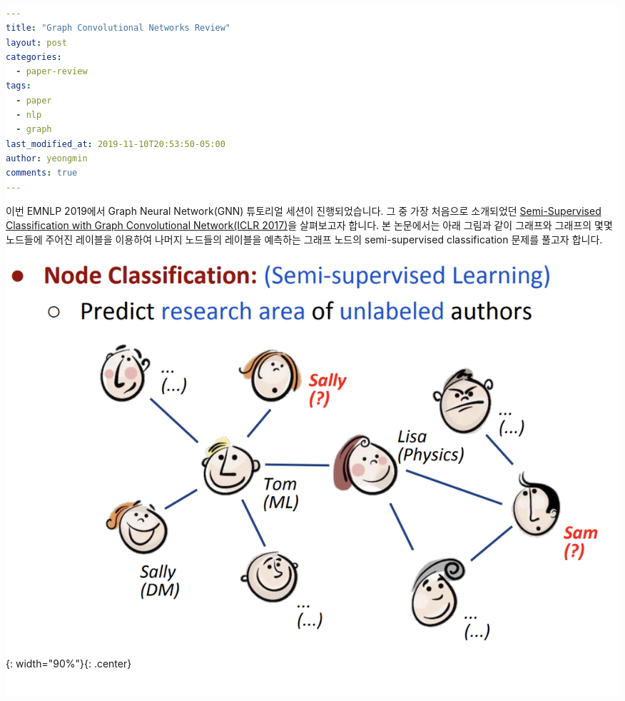 ```yaml
---
title: "Graph Convolutional Networks Review"
layout: post
categories:
  - paper-review
tags:
  - paper
  - nlp
  - graph
last_modified_at: 2019-11-10T20:53:50-05:00
author: yeongmin
comments: true
---
```


이번 EMNLP 2019에서 Graph Neural Network(GNN) 튜토리얼 세션이 진행되었습니다. 그 중 가장 처음으로 소개되었던 [Semi-Supervised Classification with Graph Convolutional Network(ICLR 2017)](https://arxiv.org/abs/1609.02907)을 살펴보고자 합니다. 본 논문에서는 아래 그림과 같이 그래프와 그래프의 몇몇 노드들에 주어진 레이블을 이용하여 나머지 노드들의 레이블을 예측하는 그래프 노드의 semi-supervised classification 문제를 풀고자 합니다.

![Semi-spuervised](/images/GCN/semi-supervised.png){: width="90%"}{: .center}

<br>
